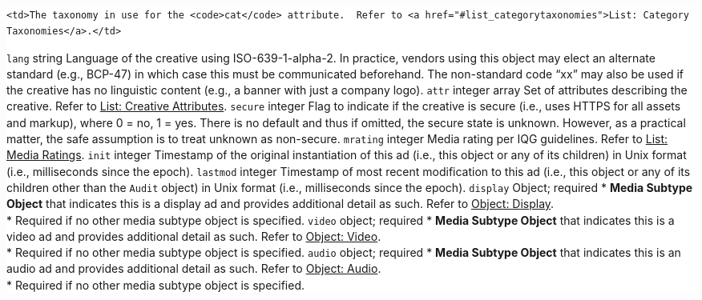     <td>The taxonomy in use for the <code>cat</code> attribute.  Refer to <a href="#list_categorytaxonomies">List: Category Taxonomies</a>.</td>
  </tr>
  <tr>
    <td><code>lang</code></td>
    <td>string</td>
    <td>Language of the creative using ISO-639-1-alpha-2.  In practice, vendors using this object may elect an alternate standard (e.g., BCP-47) in which case this must be communicated beforehand.  The non-standard code “xx” may also be used if the creative has no linguistic content (e.g., a banner with just a company logo).</td>
  </tr>
  <tr>
    <td><code>attr</code></td>
    <td>integer&nbsp;array</td>
    <td>Set of attributes describing the creative.  Refer to <a href="#list_creativeattributes">List: Creative Attributes</a>.</td>
  </tr>
  <tr>
    <td><code>secure</code></td>
    <td>integer</td>
    <td>Flag to indicate if the creative is secure (i.e., uses HTTPS for all assets and markup), where 0 = no, 1 = yes.  There is no default and thus if omitted, the secure state is unknown.  However, as a practical matter, the safe assumption is to treat unknown as non-secure.</td>
  </tr>
  <tr>
    <td><code>mrating</code></td>
    <td>integer</td>
    <td>Media rating per IQG guidelines.  Refer to <a href="#list_mediaratings">List: Media Ratings</a>.</td>
  </tr>
  <tr>
    <td><code>init</code></td>
    <td>integer</td>
    <td>Timestamp of the original instantiation of this ad (i.e., this object or any of its children) in Unix format (i.e., milliseconds since the epoch).</td>
  </tr>
  <tr>
    <td><code>lastmod</code></td>
    <td>integer</td>
    <td>Timestamp of most recent modification to this ad (i.e., this object or any of its children other than the <code>Audit</code> object) in Unix format (i.e., milliseconds since the epoch).</td>
  </tr>
  <tr>
    <td><code>display</code></td>
    <td>Object; required&nbsp;*</td>
    <td><strong>Media Subtype Object</strong> that indicates this is a display ad and provides additional detail as such.  Refer to <a href="#object_display">Object: Display</a>.<br/>
* Required if no other media subtype object is specified.</td>
  </tr>
  <tr>
    <td><code>video</code></td>
    <td>object; required&nbsp;*</td>
    <td><strong>Media Subtype Object</strong> that indicates this is a video ad and provides additional detail as such.  Refer to <a href="#object_video">Object: Video</a>.<br/>
* Required if no other media subtype object is specified.</td>
  </tr>
  <tr>
    <td><code>audio</code></td>
    <td>object; required&nbsp;*</td>
    <td><strong>Media Subtype Object</strong> that indicates this is an audio ad and provides additional detail as such.  Refer to <a href="#object_audio">Object: Audio</a>.<br/>
* Required if no other media subtype object is specified.</td>
  </tr>
  <tr>